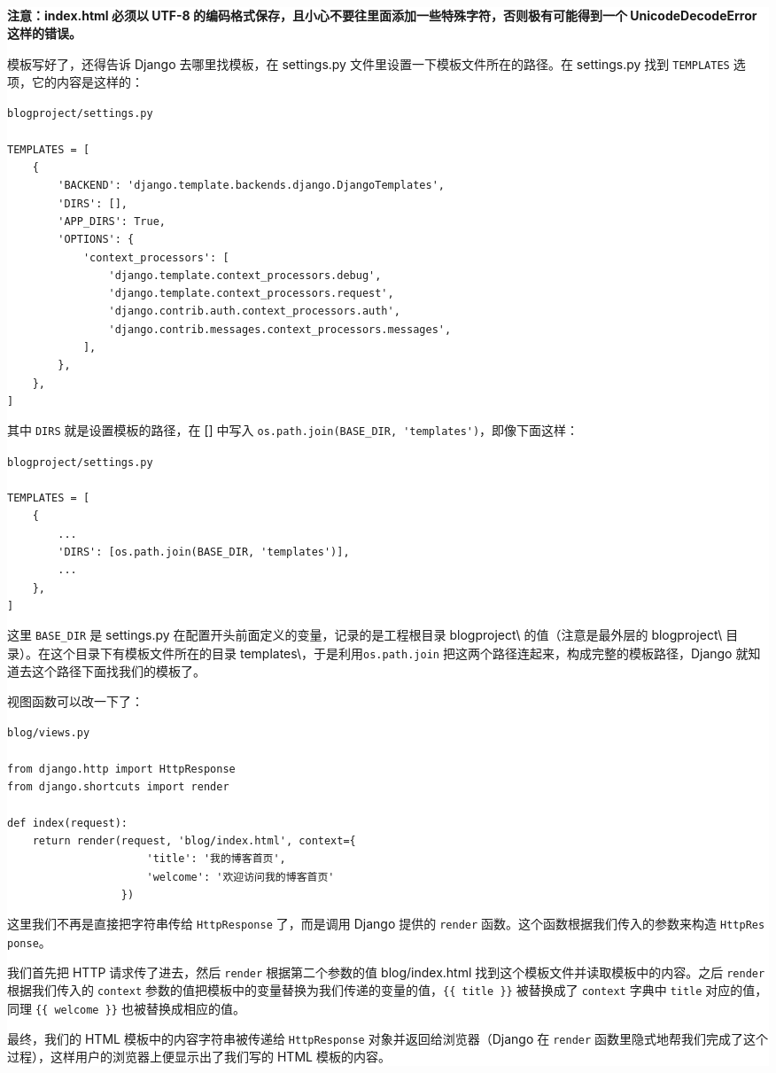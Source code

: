 **注意：index.html 必须以 UTF-8 的编码格式保存，且小心不要往里面添加一些特殊字符，否则极有可能得到一个 UnicodeDecodeError 这样的错误。**

模板写好了，还得告诉 Django 去哪里找模板，在 settings.py 文件里设置一下模板文件所在的路径。在 settings.py 找到 `TEMPLATES` 选项，它的内容是这样的：
```
blogproject/settings.py

TEMPLATES = [
    {
        'BACKEND': 'django.template.backends.django.DjangoTemplates',
        'DIRS': [],
        'APP_DIRS': True,
        'OPTIONS': {
            'context_processors': [
                'django.template.context_processors.debug',
                'django.template.context_processors.request',
                'django.contrib.auth.context_processors.auth',
                'django.contrib.messages.context_processors.messages',
            ],
        },
    },
]
```
其中 `DIRS` 就是设置模板的路径，在 [] 中写入 `os.path.join(BASE_DIR, 'templates')`，即像下面这样：
```
blogproject/settings.py

TEMPLATES = [
    {
        ...
        'DIRS': [os.path.join(BASE_DIR, 'templates')],
        ...
    },
]
```
这里 `BASE_DIR` 是 settings.py 在配置开头前面定义的变量，记录的是工程根目录 blogproject\ 的值（注意是最外层的 blogproject\ 目录）。在这个目录下有模板文件所在的目录 templates\，于是利用`os.path.join` 把这两个路径连起来，构成完整的模板路径，Django 就知道去这个路径下面找我们的模板了。

视图函数可以改一下了：
```
blog/views.py

from django.http import HttpResponse
from django.shortcuts import render

def index(request):
    return render(request, 'blog/index.html', context={
                      'title': '我的博客首页', 
                      'welcome': '欢迎访问我的博客首页'
                  })
```
这里我们不再是直接把字符串传给 `HttpResponse` 了，而是调用 Django 提供的 `render` 函数。这个函数根据我们传入的参数来构造 `HttpResponse`。

我们首先把 HTTP 请求传了进去，然后 `render` 根据第二个参数的值 blog/index.html 找到这个模板文件并读取模板中的内容。之后 `render` 根据我们传入的 `context` 参数的值把模板中的变量替换为我们传递的变量的值，`{{ title }}` 被替换成了 `context` 字典中 `title` 对应的值，同理 `{{ welcome }}` 也被替换成相应的值。

最终，我们的 HTML 模板中的内容字符串被传递给 `HttpResponse` 对象并返回给浏览器（Django 在 `render` 函数里隐式地帮我们完成了这个过程），这样用户的浏览器上便显示出了我们写的 HTML 模板的内容。